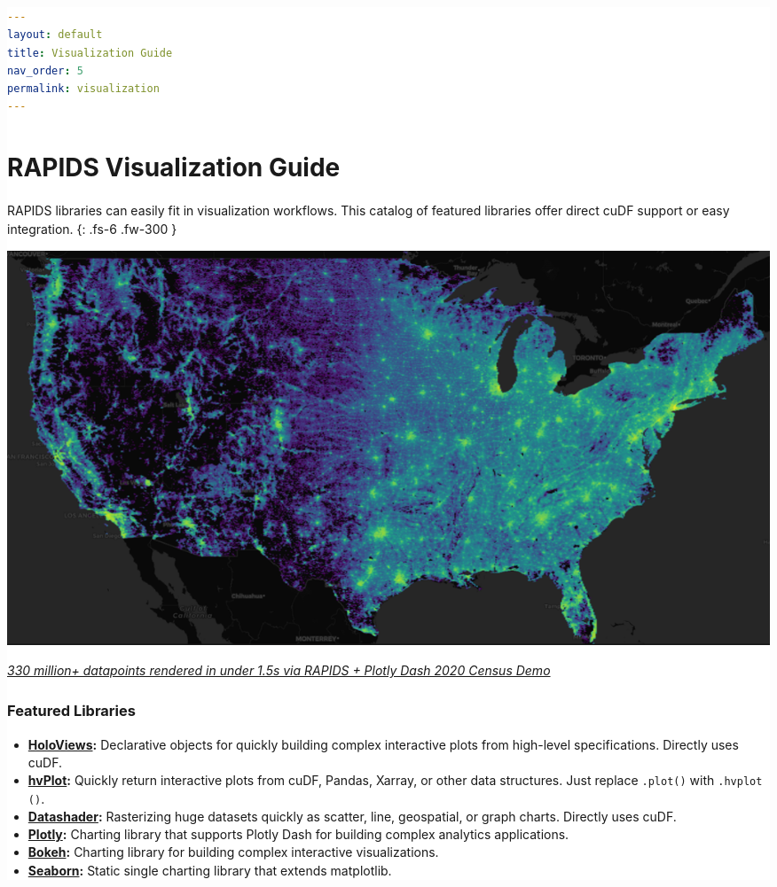 ```yaml
---
layout: default
title: Visualization Guide
nav_order: 5
permalink: visualization
---
```


# RAPIDS Visualization Guide

RAPIDS libraries can easily fit in visualization workflows. This catalog of featured libraries offer direct cuDF support or easy integration.
{: .fs-6 .fw-300 }

<img src="/assets/images/datashader-census-rapids.png" style="width:870px">

*[330 million+ datapoints rendered in under 1.5s via RAPIDS + Plotly Dash 2020 Census Demo](https://github.com/rapidsai/plotly-dash-rapids-census-demo)*

### Featured Libraries
- **[HoloViews](#holoviews):** Declarative objects for quickly building complex interactive plots from high-level specifications. Directly uses cuDF.
- **[hvPlot](#hvplot):** Quickly return interactive plots from cuDF, Pandas, Xarray, or other data structures. Just replace `.plot()` with `.hvplot()`.
- **[Datashader](#datashader):** Rasterizing huge datasets quickly as scatter, line, geospatial, or graph charts. Directly uses cuDF.
- **[Plotly](#plotly):** Charting library that supports Plotly Dash for building complex analytics applications.
- **[Bokeh](#bokeh):** Charting library for building complex interactive visualizations.
- **[Seaborn](#seaborn):** Static single charting library that extends matplotlib.
